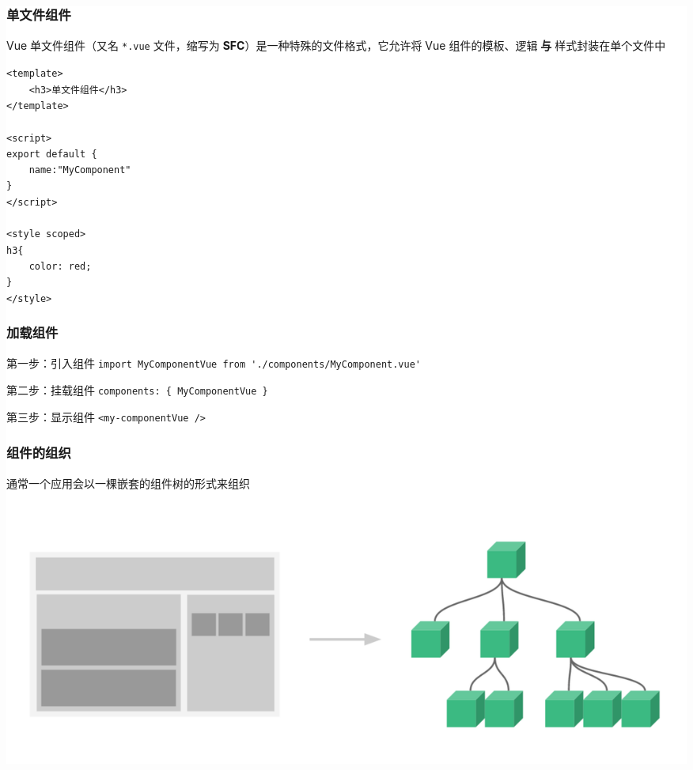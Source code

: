 

### 单文件组件

Vue 单文件组件（又名 `*.vue` 文件，缩写为 **SFC**）是一种特殊的文件格式，它允许将 Vue 组件的模板、逻辑 **与** 样式封装在单个文件中

```vue
<template>
    <h3>单文件组件</h3>
</template>

<script>
export default {
    name:"MyComponent"
}
</script>

<style scoped>
h3{
    color: red;
}
</style>
```



### 加载组件

第一步：引入组件 `import MyComponentVue from './components/MyComponent.vue'`

第二步：挂载组件 `components: { MyComponentVue }`

第三步：显示组件 `<my-componentVue />`



### 组件的组织

通常一个应用会以一棵嵌套的组件树的形式来组织

![image-20220527181326746](imgs/image-20220527181326746.png)
